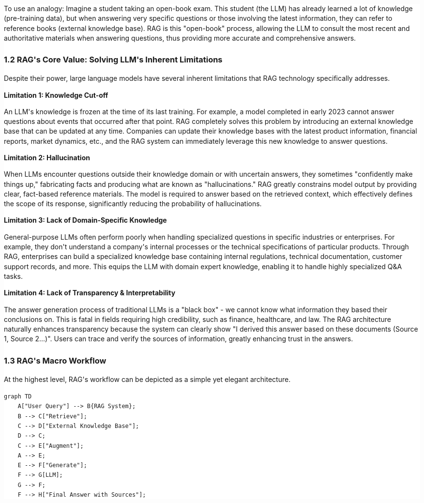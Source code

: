 To use an analogy: Imagine a student taking an open-book exam. This student (the LLM) has already learned a lot of knowledge (pre-training data), but when answering very specific questions or those involving the latest information, they can refer to reference books (external knowledge base). RAG is this "open-book" process, allowing the LLM to consult the most recent and authoritative materials when answering questions, thus providing more accurate and comprehensive answers.

### 1.2 RAG's Core Value: Solving LLM's Inherent Limitations

Despite their power, large language models have several inherent limitations that RAG technology specifically addresses.

**Limitation 1: Knowledge Cut-off**

An LLM's knowledge is frozen at the time of its last training. For example, a model completed in early 2023 cannot answer questions about events that occurred after that point. RAG completely solves this problem by introducing an external knowledge base that can be updated at any time. Companies can update their knowledge bases with the latest product information, financial reports, market dynamics, etc., and the RAG system can immediately leverage this new knowledge to answer questions.

**Limitation 2: Hallucination**

When LLMs encounter questions outside their knowledge domain or with uncertain answers, they sometimes "confidently make things up," fabricating facts and producing what are known as "hallucinations." RAG greatly constrains model output by providing clear, fact-based reference materials. The model is required to answer based on the retrieved context, which effectively defines the scope of its response, significantly reducing the probability of hallucinations.

**Limitation 3: Lack of Domain-Specific Knowledge**

General-purpose LLMs often perform poorly when handling specialized questions in specific industries or enterprises. For example, they don't understand a company's internal processes or the technical specifications of particular products. Through RAG, enterprises can build a specialized knowledge base containing internal regulations, technical documentation, customer support records, and more. This equips the LLM with domain expert knowledge, enabling it to handle highly specialized Q&A tasks.

**Limitation 4: Lack of Transparency & Interpretability**

The answer generation process of traditional LLMs is a "black box" - we cannot know what information they based their conclusions on. This is fatal in fields requiring high credibility, such as finance, healthcare, and law. The RAG architecture naturally enhances transparency because the system can clearly show "I derived this answer based on these documents (Source 1, Source 2...)". Users can trace and verify the sources of information, greatly enhancing trust in the answers.
### 1.3 RAG's Macro Workflow

At the highest level, RAG's workflow can be depicted as a simple yet elegant architecture.

```mermaid
graph TD
    A["User Query"] --> B{RAG System};
    B --> C["Retrieve"];
    C --> D["External Knowledge Base"];
    D --> C;
    C --> E["Augment"];
    A --> E;
    E --> F["Generate"];
    F --> G[LLM];
    G --> F;
    F --> H["Final Answer with Sources"];
```
